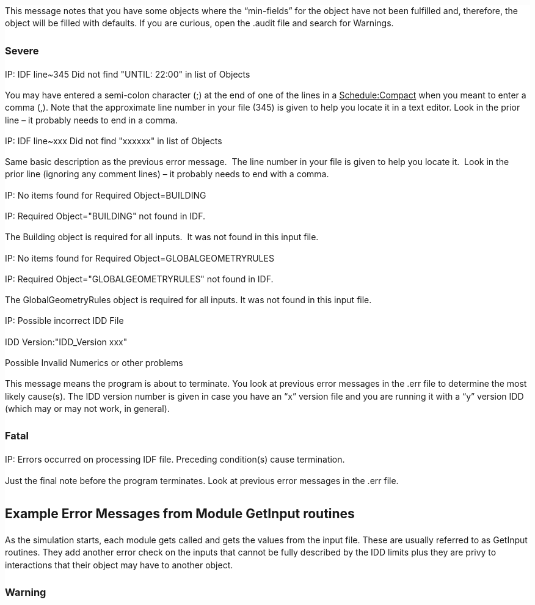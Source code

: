 This message notes that you have some objects where the “min-fields” for the object have not been fulfilled and, therefore, the object will be filled with defaults. If you are curious, open the .audit file and search for Warnings.

### Severe

IP: IDF line~345 Did not find "UNTIL: 22:00" in list of Objects

You may have entered a semi-colon character (;) at the end of one of the lines in a [Schedule:Compact](http://www.designbuilder.co.uk/programhelp/schedules_-_energyplus_compact_schedules.htm) when you meant to enter a comma (,). Note that the approximate line number in your file (345) is given to help you locate it in a text editor. Look in the prior line – it probably needs to end in a comma.

IP: IDF line~xxx Did not find "xxxxxx" in list of Objects

Same basic description as the previous error message.  The line number in your file is given to help you locate it.  Look in the prior line (ignoring any comment lines) – it probably needs to end with a comma.

IP: No items found for Required Object=BUILDING

IP: Required Object="BUILDING" not found in IDF.

The Building object is required for all inputs.  It was not found in this input file.

IP: No items found for Required Object=GLOBALGEOMETRYRULES

IP: Required Object="GLOBALGEOMETRYRULES" not found in IDF.

The GlobalGeometryRules object is required for all inputs. It was not found in this input file.



IP: Possible incorrect IDD File

IDD Version:"IDD\_Version xxx"

Possible Invalid Numerics or other problems

This message means the program is about to terminate. You look at previous error messages in the .err file to determine the most likely cause(s). The IDD version number is given in case you have an “x” version file and you are running it with a “y” version IDD (which may or may not work, in general).

### Fatal

IP: Errors occurred on processing IDF file. Preceding condition(s) cause termination.

Just the final note before the program terminates. Look at previous error messages in the .err file.

Example Error Messages from Module GetInput routines
----------------------------------------------------

As the simulation starts, each module gets called and gets the values from the input file. These are usually referred to as GetInput routines. They add another error check on the inputs that cannot be fully described by the IDD limits plus they are privy to interactions that their object may have to another object.

### Warning
